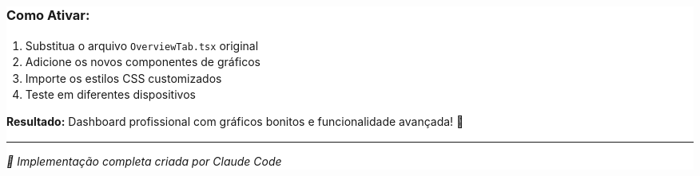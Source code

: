 ### **Como Ativar:**
1. Substitua o arquivo `OverviewTab.tsx` original
2. Adicione os novos componentes de gráficos
3. Importe os estilos CSS customizados
4. Teste em diferentes dispositivos

**Resultado:** Dashboard profissional com gráficos bonitos e funcionalidade avançada! 🚀

---

*🤖 Implementação completa criada por Claude Code*